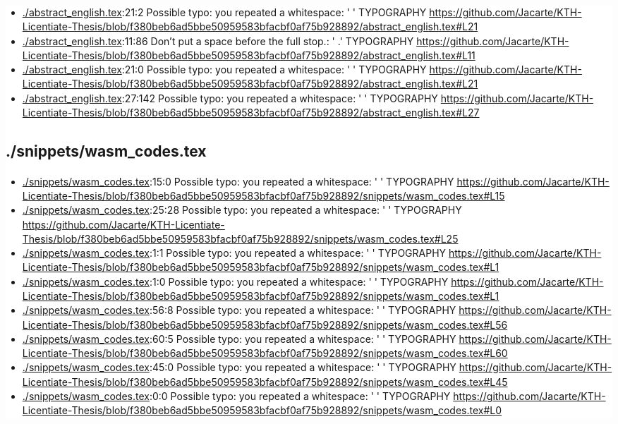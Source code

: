 -  [./abstract_english.tex](https://github.com/Jacarte/KTH-Licentiate-Thesis/blob/f380beb6ad5bbe50959583bfacbf0af75b928892/abstract_english.tex#L21):21:2 Possible typo: you repeated a whitespace: '  '  TYPOGRAPHY
https://github.com/Jacarte/KTH-Licentiate-Thesis/blob/f380beb6ad5bbe50959583bfacbf0af75b928892/abstract_english.tex#L21
-  [./abstract_english.tex](https://github.com/Jacarte/KTH-Licentiate-Thesis/blob/f380beb6ad5bbe50959583bfacbf0af75b928892/abstract_english.tex#L11):11:86 Don’t put a space before the full stop.: ' .'  TYPOGRAPHY
https://github.com/Jacarte/KTH-Licentiate-Thesis/blob/f380beb6ad5bbe50959583bfacbf0af75b928892/abstract_english.tex#L11
-  [./abstract_english.tex](https://github.com/Jacarte/KTH-Licentiate-Thesis/blob/f380beb6ad5bbe50959583bfacbf0af75b928892/abstract_english.tex#L21):21:0 Possible typo: you repeated a whitespace: '    '  TYPOGRAPHY
https://github.com/Jacarte/KTH-Licentiate-Thesis/blob/f380beb6ad5bbe50959583bfacbf0af75b928892/abstract_english.tex#L21
-  [./abstract_english.tex](https://github.com/Jacarte/KTH-Licentiate-Thesis/blob/f380beb6ad5bbe50959583bfacbf0af75b928892/abstract_english.tex#L27):27:142 Possible typo: you repeated a whitespace: '    '  TYPOGRAPHY
https://github.com/Jacarte/KTH-Licentiate-Thesis/blob/f380beb6ad5bbe50959583bfacbf0af75b928892/abstract_english.tex#L27
## ./snippets/wasm_codes.tex
-  [./snippets/wasm_codes.tex](https://github.com/Jacarte/KTH-Licentiate-Thesis/blob/f380beb6ad5bbe50959583bfacbf0af75b928892/snippets/wasm_codes.tex#L15):15:0 Possible typo: you repeated a whitespace: '    '  TYPOGRAPHY
https://github.com/Jacarte/KTH-Licentiate-Thesis/blob/f380beb6ad5bbe50959583bfacbf0af75b928892/snippets/wasm_codes.tex#L15
-  [./snippets/wasm_codes.tex](https://github.com/Jacarte/KTH-Licentiate-Thesis/blob/f380beb6ad5bbe50959583bfacbf0af75b928892/snippets/wasm_codes.tex#L25):25:28 Possible typo: you repeated a whitespace: '  '  TYPOGRAPHY
https://github.com/Jacarte/KTH-Licentiate-Thesis/blob/f380beb6ad5bbe50959583bfacbf0af75b928892/snippets/wasm_codes.tex#L25
-  [./snippets/wasm_codes.tex](https://github.com/Jacarte/KTH-Licentiate-Thesis/blob/f380beb6ad5bbe50959583bfacbf0af75b928892/snippets/wasm_codes.tex#L1):1:1 Possible typo: you repeated a whitespace: '    '  TYPOGRAPHY
https://github.com/Jacarte/KTH-Licentiate-Thesis/blob/f380beb6ad5bbe50959583bfacbf0af75b928892/snippets/wasm_codes.tex#L1
-  [./snippets/wasm_codes.tex](https://github.com/Jacarte/KTH-Licentiate-Thesis/blob/f380beb6ad5bbe50959583bfacbf0af75b928892/snippets/wasm_codes.tex#L1):1:0 Possible typo: you repeated a whitespace: '        '  TYPOGRAPHY
https://github.com/Jacarte/KTH-Licentiate-Thesis/blob/f380beb6ad5bbe50959583bfacbf0af75b928892/snippets/wasm_codes.tex#L1
-  [./snippets/wasm_codes.tex](https://github.com/Jacarte/KTH-Licentiate-Thesis/blob/f380beb6ad5bbe50959583bfacbf0af75b928892/snippets/wasm_codes.tex#L56):56:8 Possible typo: you repeated a whitespace: '    '  TYPOGRAPHY
https://github.com/Jacarte/KTH-Licentiate-Thesis/blob/f380beb6ad5bbe50959583bfacbf0af75b928892/snippets/wasm_codes.tex#L56
-  [./snippets/wasm_codes.tex](https://github.com/Jacarte/KTH-Licentiate-Thesis/blob/f380beb6ad5bbe50959583bfacbf0af75b928892/snippets/wasm_codes.tex#L60):60:5 Possible typo: you repeated a whitespace: '    '  TYPOGRAPHY
https://github.com/Jacarte/KTH-Licentiate-Thesis/blob/f380beb6ad5bbe50959583bfacbf0af75b928892/snippets/wasm_codes.tex#L60
-  [./snippets/wasm_codes.tex](https://github.com/Jacarte/KTH-Licentiate-Thesis/blob/f380beb6ad5bbe50959583bfacbf0af75b928892/snippets/wasm_codes.tex#L45):45:0 Possible typo: you repeated a whitespace: '                '  TYPOGRAPHY
https://github.com/Jacarte/KTH-Licentiate-Thesis/blob/f380beb6ad5bbe50959583bfacbf0af75b928892/snippets/wasm_codes.tex#L45
-  [./snippets/wasm_codes.tex](https://github.com/Jacarte/KTH-Licentiate-Thesis/blob/f380beb6ad5bbe50959583bfacbf0af75b928892/snippets/wasm_codes.tex#L0):0:0 Possible typo: you repeated a whitespace: '    '  TYPOGRAPHY
https://github.com/Jacarte/KTH-Licentiate-Thesis/blob/f380beb6ad5bbe50959583bfacbf0af75b928892/snippets/wasm_codes.tex#L0